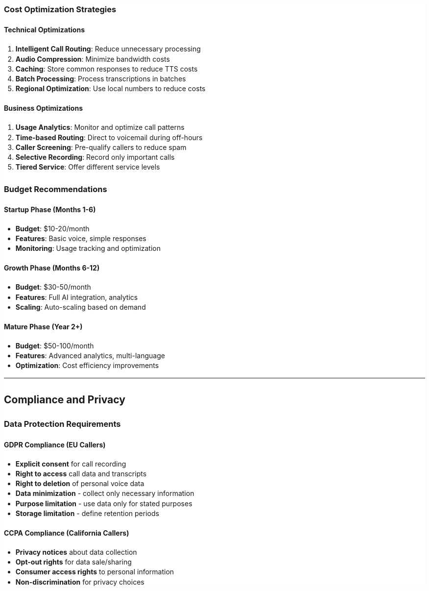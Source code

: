 ### Cost Optimization Strategies

#### Technical Optimizations
1. **Intelligent Call Routing**: Reduce unnecessary processing
2. **Audio Compression**: Minimize bandwidth costs
3. **Caching**: Store common responses to reduce TTS costs
4. **Batch Processing**: Process transcriptions in batches
5. **Regional Optimization**: Use local numbers to reduce costs

#### Business Optimizations
1. **Usage Analytics**: Monitor and optimize call patterns
2. **Time-based Routing**: Direct to voicemail during off-hours
3. **Caller Screening**: Pre-qualify callers to reduce spam
4. **Selective Recording**: Record only important calls
5. **Tiered Service**: Offer different service levels

### Budget Recommendations

#### Startup Phase (Months 1-6)
- **Budget**: $10-20/month
- **Features**: Basic voice, simple responses
- **Monitoring**: Usage tracking and optimization

#### Growth Phase (Months 6-12)
- **Budget**: $30-50/month
- **Features**: Full AI integration, analytics
- **Scaling**: Auto-scaling based on demand

#### Mature Phase (Year 2+)
- **Budget**: $50-100/month
- **Features**: Advanced analytics, multi-language
- **Optimization**: Cost efficiency improvements

---

## Compliance and Privacy

### Data Protection Requirements

#### GDPR Compliance (EU Callers)
- **Explicit consent** for call recording
- **Right to access** call data and transcripts
- **Right to deletion** of personal voice data
- **Data minimization** - collect only necessary information
- **Purpose limitation** - use data only for stated purposes
- **Storage limitation** - define retention periods

#### CCPA Compliance (California Callers)
- **Privacy notices** about data collection
- **Opt-out rights** for data sale/sharing
- **Consumer access rights** to personal information
- **Non-discrimination** for privacy choices
